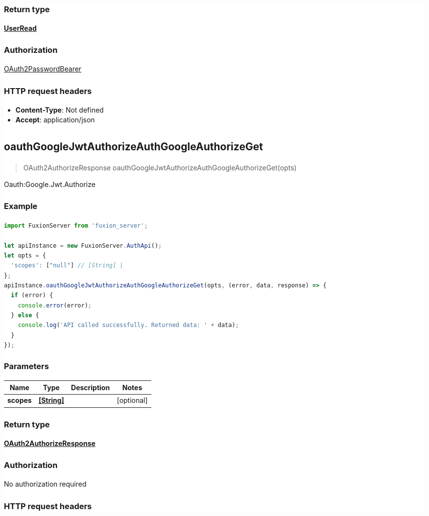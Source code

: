 ### Return type

[**UserRead**](UserRead.md)

### Authorization

[OAuth2PasswordBearer](../README.md#OAuth2PasswordBearer)

### HTTP request headers

- **Content-Type**: Not defined
- **Accept**: application/json


## oauthGoogleJwtAuthorizeAuthGoogleAuthorizeGet

> OAuth2AuthorizeResponse oauthGoogleJwtAuthorizeAuthGoogleAuthorizeGet(opts)

Oauth:Google.Jwt.Authorize

### Example

```javascript
import FuxionServer from 'fuxion_server';

let apiInstance = new FuxionServer.AuthApi();
let opts = {
  'scopes': ["null"] // [String] | 
};
apiInstance.oauthGoogleJwtAuthorizeAuthGoogleAuthorizeGet(opts, (error, data, response) => {
  if (error) {
    console.error(error);
  } else {
    console.log('API called successfully. Returned data: ' + data);
  }
});
```

### Parameters


Name | Type | Description  | Notes
------------- | ------------- | ------------- | -------------
 **scopes** | [**[String]**](String.md)|  | [optional] 

### Return type

[**OAuth2AuthorizeResponse**](OAuth2AuthorizeResponse.md)

### Authorization

No authorization required

### HTTP request headers
